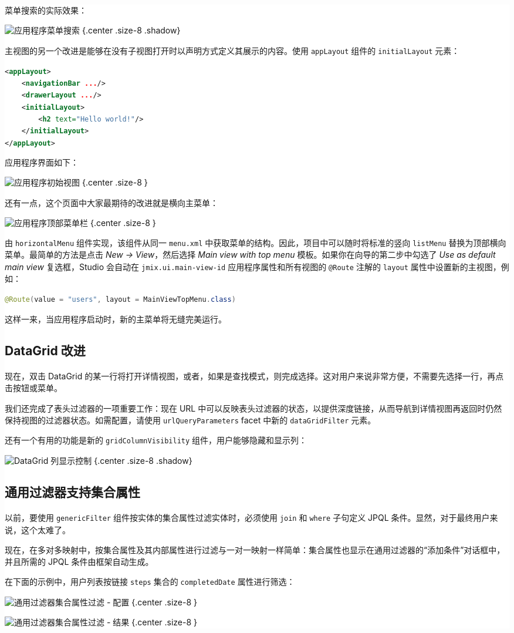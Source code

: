 菜单搜索的实际效果：

![应用程序菜单搜索](https://cdn.abmcode.com/zh-cn/jmix/releases/_media/jmix-2.2/menu_filter.gif) {.center .size-8 .shadow}

主视图的另一个改进是能够在没有子视图打开时以声明方式定义其展示的内容。使用 `appLayout` 组件的 `initialLayout` 元素：

```xml
<appLayout>
    <navigationBar .../>
    <drawerLayout .../>
    <initialLayout>
        <h2 text="Hello world!"/>
    </initialLayout>
</appLayout>
```

应用程序界面如下：

![应用程序初始视图](https://cdn.abmcode.com/zh-cn/jmix/releases/_media/jmix-2.2/initial_layout.png) {.center .size-8 }

还有一点，这个页面中大家最期待的改进就是横向主菜单：

![应用程序顶部菜单栏](https://cdn.abmcode.com/zh-cn/jmix/releases/_media/jmix-2.2/top_menu.png) {.center .size-8 }

由 `horizontalMenu` 组件实现，该组件从同一 `menu.xml` 中获取菜单的结构。因此，项目中可以随时将标准的竖向 `listMenu` 替换为顶部横向菜单。最简单的方法是点击 _New → View_，然后选择 _Main view with top menu_ 模板。如果你在向导的第二步中勾选了 _Use as default main view_ 复选框，Studio 会自动在 `jmix.ui.main-view-id` 应用程序属性和所有视图的 `@Route` 注解的 `layout` 属性中设置新的主视图，例如：

```java
@Route(value = "users", layout = MainViewTopMenu.class)
```

这样一来，当应用程序启动时，新的主菜单将无缝完美运行。

## DataGrid 改进

现在，双击 DataGrid 的某一行将打开详情视图，或者，如果是查找模式，则完成选择。这对用户来说非常方便，不需要先选择一行，再点击按钮或菜单。

我们还完成了表头过滤器的一项重要工作：现在 URL 中可以反映表头过滤器的状态，以提供深度链接，从而导航到详情视图再返回时仍然保持视图的过滤器状态。如需配置，请使用 `urlQueryParameters` facet 中新的 `dataGridFilter` 元素。

还有一个有用的功能是新的 `gridColumnVisibility` 组件，用户能够隐藏和显示列：

![DataGrid 列显示控制](https://cdn.abmcode.com/zh-cn/jmix/releases/_media/jmix-2.2/data_grid_column_visibility.gif) {.center .size-8 .shadow}

## 通用过滤器支持集合属性

以前，要使用 `genericFilter` 组件按实体的集合属性过滤实体时，必须使用 `join` 和 `where` 子句定义 JPQL 条件。显然，对于最终用户来说，这个太难了。

现在，在多对多映射中，按集合属性及其内部属性进行过滤与一对一映射一样简单：集合属性也显示在通用过滤器的“添加条件”对话框中，并且所需的 JPQL 条件由框架自动生成。

在下面的示例中，用户列表按链接 `steps` 集合的 `completedDate` 属性进行筛选：

![通用过滤器集合属性过滤 - 配置](https://cdn.abmcode.com/zh-cn/jmix/releases/_media/jmix-2.2/generic_filter_1.png) {.center .size-8 }

![通用过滤器集合属性过滤 - 结果](https://cdn.abmcode.com/zh-cn/jmix/releases/_media/jmix-2.2/generic_filter_2.png) {.center .size-8 }
